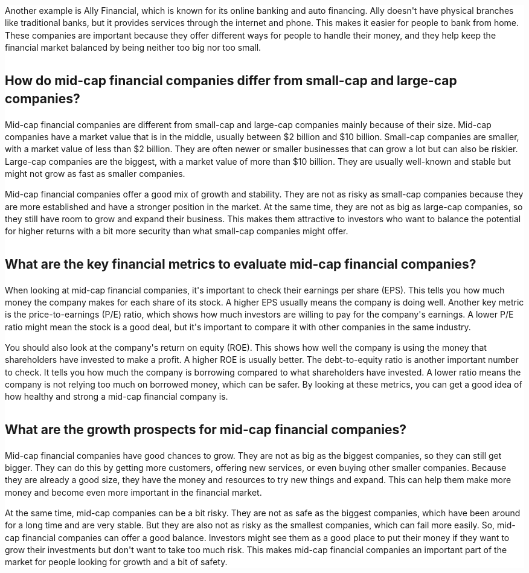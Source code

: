 Another example is Ally Financial, which is known for its online banking and auto financing. Ally doesn't have physical branches like traditional banks, but it provides services through the internet and phone. This makes it easier for people to bank from home. These companies are important because they offer different ways for people to handle their money, and they help keep the financial market balanced by being neither too big nor too small.

## How do mid-cap financial companies differ from small-cap and large-cap companies?

Mid-cap financial companies are different from small-cap and large-cap companies mainly because of their size. Mid-cap companies have a market value that is in the middle, usually between $2 billion and $10 billion. Small-cap companies are smaller, with a market value of less than $2 billion. They are often newer or smaller businesses that can grow a lot but can also be riskier. Large-cap companies are the biggest, with a market value of more than $10 billion. They are usually well-known and stable but might not grow as fast as smaller companies.

Mid-cap financial companies offer a good mix of growth and stability. They are not as risky as small-cap companies because they are more established and have a stronger position in the market. At the same time, they are not as big as large-cap companies, so they still have room to grow and expand their business. This makes them attractive to investors who want to balance the potential for higher returns with a bit more security than what small-cap companies might offer.

## What are the key financial metrics to evaluate mid-cap financial companies?

When looking at mid-cap financial companies, it's important to check their earnings per share (EPS). This tells you how much money the company makes for each share of its stock. A higher EPS usually means the company is doing well. Another key metric is the price-to-earnings (P/E) ratio, which shows how much investors are willing to pay for the company's earnings. A lower P/E ratio might mean the stock is a good deal, but it's important to compare it with other companies in the same industry.

You should also look at the company's return on equity (ROE). This shows how well the company is using the money that shareholders have invested to make a profit. A higher ROE is usually better. The debt-to-equity ratio is another important number to check. It tells you how much the company is borrowing compared to what shareholders have invested. A lower ratio means the company is not relying too much on borrowed money, which can be safer. By looking at these metrics, you can get a good idea of how healthy and strong a mid-cap financial company is.

## What are the growth prospects for mid-cap financial companies?

Mid-cap financial companies have good chances to grow. They are not as big as the biggest companies, so they can still get bigger. They can do this by getting more customers, offering new services, or even buying other smaller companies. Because they are already a good size, they have the money and resources to try new things and expand. This can help them make more money and become even more important in the financial market.

At the same time, mid-cap companies can be a bit risky. They are not as safe as the biggest companies, which have been around for a long time and are very stable. But they are also not as risky as the smallest companies, which can fail more easily. So, mid-cap financial companies can offer a good balance. Investors might see them as a good place to put their money if they want to grow their investments but don't want to take too much risk. This makes mid-cap financial companies an important part of the market for people looking for growth and a bit of safety.
